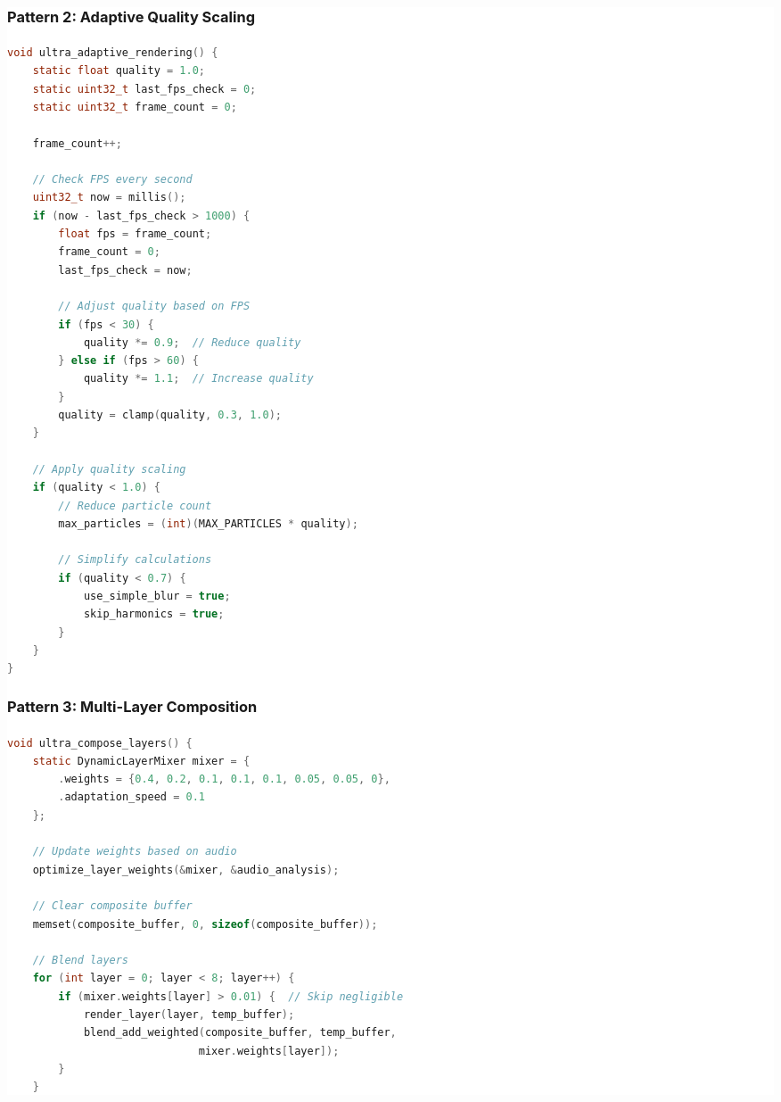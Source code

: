 ```c
```

### Pattern 2: Adaptive Quality Scaling
```c
void ultra_adaptive_rendering() {
    static float quality = 1.0;
    static uint32_t last_fps_check = 0;
    static uint32_t frame_count = 0;

    frame_count++;

    // Check FPS every second
    uint32_t now = millis();
    if (now - last_fps_check > 1000) {
        float fps = frame_count;
        frame_count = 0;
        last_fps_check = now;

        // Adjust quality based on FPS
        if (fps < 30) {
            quality *= 0.9;  // Reduce quality
        } else if (fps > 60) {
            quality *= 1.1;  // Increase quality
        }
        quality = clamp(quality, 0.3, 1.0);
    }

    // Apply quality scaling
    if (quality < 1.0) {
        // Reduce particle count
        max_particles = (int)(MAX_PARTICLES * quality);

        // Simplify calculations
        if (quality < 0.7) {
            use_simple_blur = true;
            skip_harmonics = true;
        }
    }
}
```

### Pattern 3: Multi-Layer Composition
```c
void ultra_compose_layers() {
    static DynamicLayerMixer mixer = {
        .weights = {0.4, 0.2, 0.1, 0.1, 0.1, 0.05, 0.05, 0},
        .adaptation_speed = 0.1
    };

    // Update weights based on audio
    optimize_layer_weights(&mixer, &audio_analysis);

    // Clear composite buffer
    memset(composite_buffer, 0, sizeof(composite_buffer));

    // Blend layers
    for (int layer = 0; layer < 8; layer++) {
        if (mixer.weights[layer] > 0.01) {  // Skip negligible
            render_layer(layer, temp_buffer);
            blend_add_weighted(composite_buffer, temp_buffer,
                              mixer.weights[layer]);
        }
    }
```